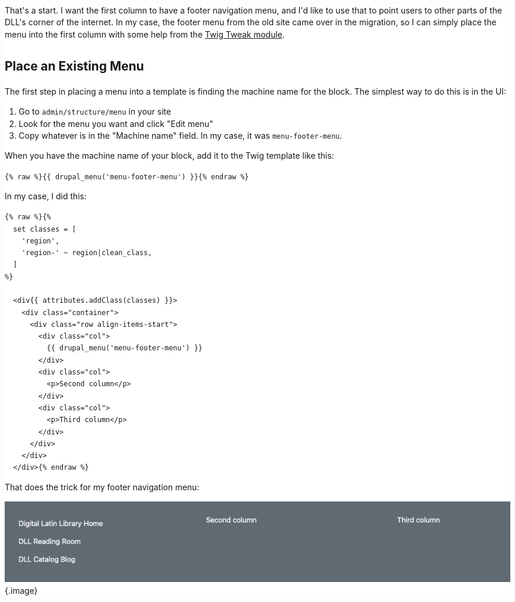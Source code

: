 That's a start. I want the first column to have a footer navigation menu, and I'd like to use that to point users to other parts of the DLL's corner of the internet. In my case, the footer menu from the old site came over in the migration, so I can simply place the menu into the first column with some help from the [Twig Tweak module](https://www.drupal.org/project/twig_tweak).

## Place an Existing Menu

The first step in placing a menu into a template is finding the machine name for the block. The simplest way to do this is in the UI:

1. Go to `admin/structure/menu` in your site
1. Look for the menu you want and click "Edit menu"
1. Copy whatever is in the "Machine name" field. In my case, it was `menu-footer-menu`.

When you have the machine name of your block, add it to the Twig template like this:

```twig
{% raw %}{{ drupal_menu('menu-footer-menu') }}{% endraw %}
```

In my case, I did this:

```twig
{% raw %}{%
  set classes = [
    'region',
    'region-' ~ region|clean_class,
  ]
%}

  <div{{ attributes.addClass(classes) }}>
    <div class="container">
      <div class="row align-items-start">
        <div class="col">
          {{ drupal_menu('menu-footer-menu') }}
        </div>
        <div class="col">
          <p>Second column</p>
        </div>
        <div class="col">
          <p>Third column</p>
        </div>
      </div>
    </div>
  </div>{% endraw %}
```

That does the trick for my footer navigation menu:

![Screenshot of the footer with menu](/assets/images/front-end/footer-with-menu.png "Footer with menu"){.image}
